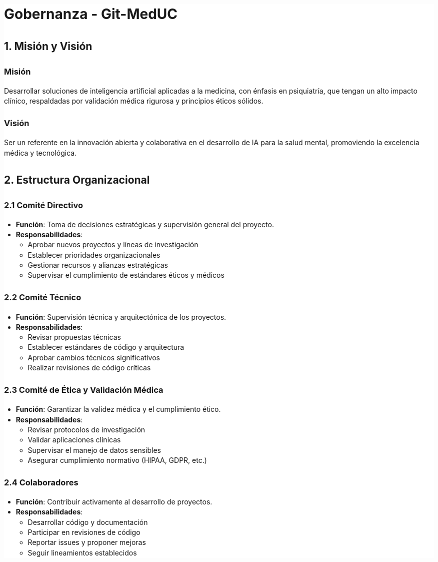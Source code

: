 # Gobernanza - Git-MedUC

## 1. Misión y Visión

### Misión
Desarrollar soluciones de inteligencia artificial aplicadas a la medicina, con énfasis en psiquiatría, que tengan un alto impacto clínico, respaldadas por validación médica rigurosa y principios éticos sólidos.

### Visión
Ser un referente en la innovación abierta y colaborativa en el desarrollo de IA para la salud mental, promoviendo la excelencia médica y tecnológica.

## 2. Estructura Organizacional

### 2.1 Comité Directivo
- **Función**: Toma de decisiones estratégicas y supervisión general del proyecto.
- **Responsabilidades**:
  - Aprobar nuevos proyectos y líneas de investigación
  - Establecer prioridades organizacionales
  - Gestionar recursos y alianzas estratégicas
  - Supervisar el cumplimiento de estándares éticos y médicos

### 2.2 Comité Técnico
- **Función**: Supervisión técnica y arquitectónica de los proyectos.
- **Responsabilidades**:
  - Revisar propuestas técnicas
  - Establecer estándares de código y arquitectura
  - Aprobar cambios técnicos significativos
  - Realizar revisiones de código críticas

### 2.3 Comité de Ética y Validación Médica
- **Función**: Garantizar la validez médica y el cumplimiento ético.
- **Responsabilidades**:
  - Revisar protocolos de investigación
  - Validar aplicaciones clínicas
  - Supervisar el manejo de datos sensibles
  - Asegurar cumplimiento normativo (HIPAA, GDPR, etc.)

### 2.4 Colaboradores
- **Función**: Contribuir activamente al desarrollo de proyectos.
- **Responsabilidades**:
  - Desarrollar código y documentación
  - Participar en revisiones de código
  - Reportar issues y proponer mejoras
  - Seguir lineamientos establecidos
